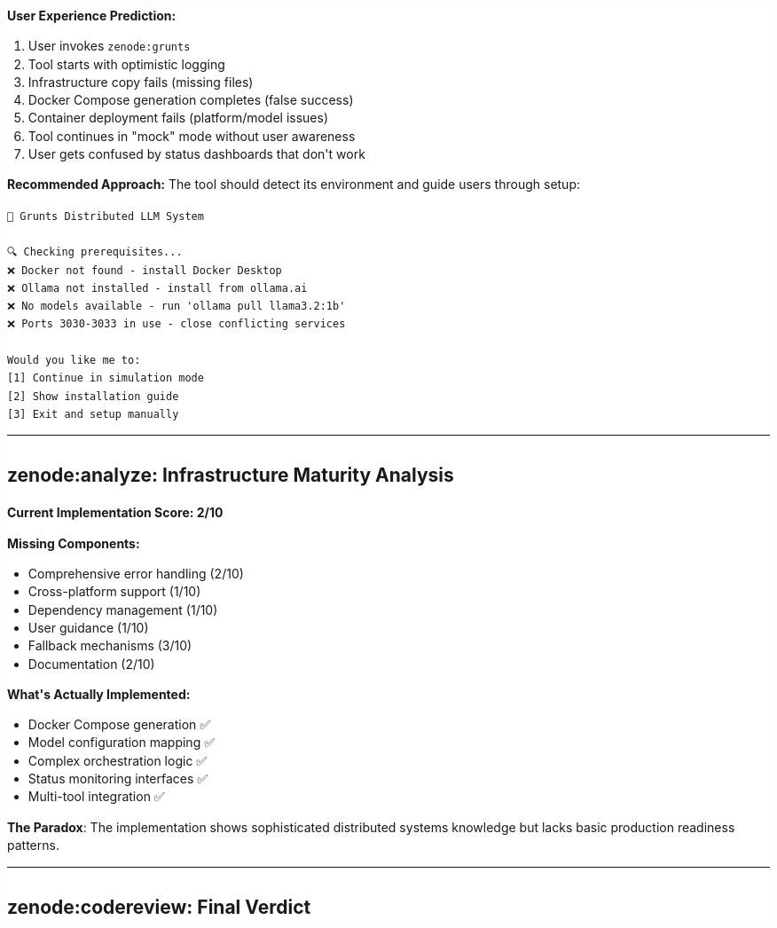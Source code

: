 **User Experience Prediction:**
1. User invokes `zenode:grunts`
2. Tool starts with optimistic logging
3. Infrastructure copy fails (missing files)
4. Docker Compose generation completes (false success)
5. Container deployment fails (platform/model issues)
6. Tool continues in "mock" mode without user awareness
7. User gets confused by status dashboards that don't work

**Recommended Approach:**
The tool should detect its environment and guide users through setup:

```
🤖 Grunts Distributed LLM System

🔍 Checking prerequisites...
❌ Docker not found - install Docker Desktop
❌ Ollama not installed - install from ollama.ai
❌ No models available - run 'ollama pull llama3.2:1b'
❌ Ports 3030-3033 in use - close conflicting services

Would you like me to:
[1] Continue in simulation mode
[2] Show installation guide
[3] Exit and setup manually
```

---

## **zenode:analyze**: Infrastructure Maturity Analysis

**Current Implementation Score: 2/10**

**Missing Components:**
- Comprehensive error handling (2/10)
- Cross-platform support (1/10)  
- Dependency management (1/10)
- User guidance (1/10)
- Fallback mechanisms (3/10)
- Documentation (2/10)

**What's Actually Implemented:**
- Docker Compose generation ✅
- Model configuration mapping ✅
- Complex orchestration logic ✅
- Status monitoring interfaces ✅
- Multi-tool integration ✅

**The Paradox**: The implementation shows sophisticated distributed systems knowledge but lacks basic production readiness patterns.

---

## **zenode:codereview**: Final Verdict
